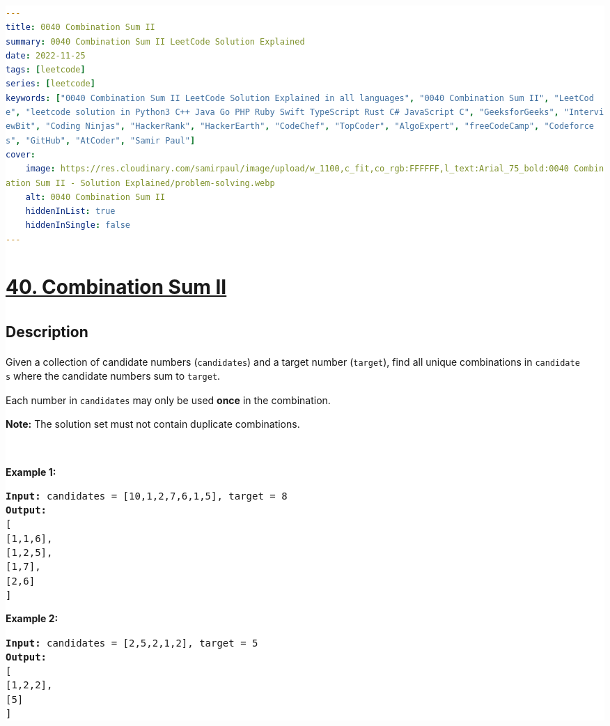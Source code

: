 ```yaml
---
title: 0040 Combination Sum II
summary: 0040 Combination Sum II LeetCode Solution Explained
date: 2022-11-25
tags: [leetcode]
series: [leetcode]
keywords: ["0040 Combination Sum II LeetCode Solution Explained in all languages", "0040 Combination Sum II", "LeetCode", "leetcode solution in Python3 C++ Java Go PHP Ruby Swift TypeScript Rust C# JavaScript C", "GeeksforGeeks", "InterviewBit", "Coding Ninjas", "HackerRank", "HackerEarth", "CodeChef", "TopCoder", "AlgoExpert", "freeCodeCamp", "Codeforces", "GitHub", "AtCoder", "Samir Paul"]
cover:
    image: https://res.cloudinary.com/samirpaul/image/upload/w_1100,c_fit,co_rgb:FFFFFF,l_text:Arial_75_bold:0040 Combination Sum II - Solution Explained/problem-solving.webp
    alt: 0040 Combination Sum II
    hiddenInList: true
    hiddenInSingle: false
---
```



# [40. Combination Sum II](https://leetcode.com/problems/combination-sum-ii)


## Description

<p>Given a collection of candidate numbers (<code>candidates</code>) and a target number (<code>target</code>), find all unique combinations in <code>candidates</code>&nbsp;where the candidate numbers sum to <code>target</code>.</p>

<p>Each number in <code>candidates</code>&nbsp;may only be used <strong>once</strong> in the combination.</p>

<p><strong>Note:</strong>&nbsp;The solution set must not contain duplicate combinations.</p>

<p>&nbsp;</p>
<p><strong class="example">Example 1:</strong></p>

<pre>
<strong>Input:</strong> candidates = [10,1,2,7,6,1,5], target = 8
<strong>Output:</strong> 
[
[1,1,6],
[1,2,5],
[1,7],
[2,6]
]
</pre>

<p><strong class="example">Example 2:</strong></p>

<pre>
<strong>Input:</strong> candidates = [2,5,2,1,2], target = 5
<strong>Output:</strong> 
[
[1,2,2],
[5]
]
</pre>
